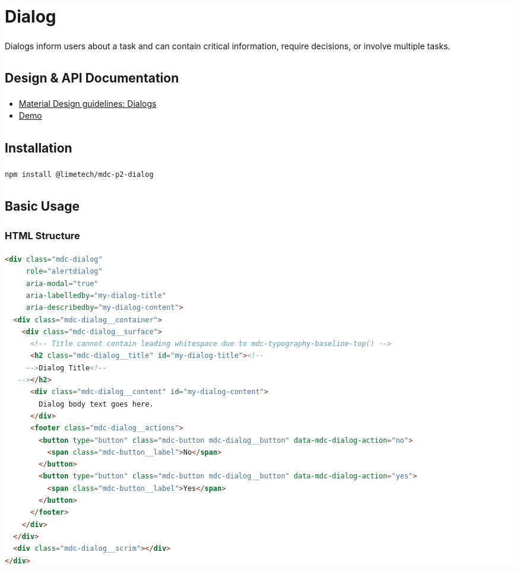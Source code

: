 

# Dialog



Dialogs inform users about a task and can contain critical information, require decisions, or involve multiple tasks.

## Design & API Documentation

<ul class="icon-list">
  <li class="icon-list-item icon-list-item--spec">
    <a href="https://material.io/go/design-dialogs">Material Design guidelines: Dialogs</a>
  </li>
  <li class="icon-list-item icon-list-item--link">
    <a href="https://material-components.github.io/material-components-web-catalog/#/component/dialog">Demo</a>
  </li>
</ul>

## Installation

```
npm install @limetech/mdc-p2-dialog
```

## Basic Usage

### HTML Structure

```html
<div class="mdc-dialog"
     role="alertdialog"
     aria-modal="true"
     aria-labelledby="my-dialog-title"
     aria-describedby="my-dialog-content">
  <div class="mdc-dialog__container">
    <div class="mdc-dialog__surface">
      <!-- Title cannot contain leading whitespace due to mdc-typography-baseline-top() -->
      <h2 class="mdc-dialog__title" id="my-dialog-title"><!--
     -->Dialog Title<!--
   --></h2>
      <div class="mdc-dialog__content" id="my-dialog-content">
        Dialog body text goes here.
      </div>
      <footer class="mdc-dialog__actions">
        <button type="button" class="mdc-button mdc-dialog__button" data-mdc-dialog-action="no">
          <span class="mdc-button__label">No</span>
        </button>
        <button type="button" class="mdc-button mdc-dialog__button" data-mdc-dialog-action="yes">
          <span class="mdc-button__label">Yes</span>
        </button>
      </footer>
    </div>
  </div>
  <div class="mdc-dialog__scrim"></div>
</div>
```
